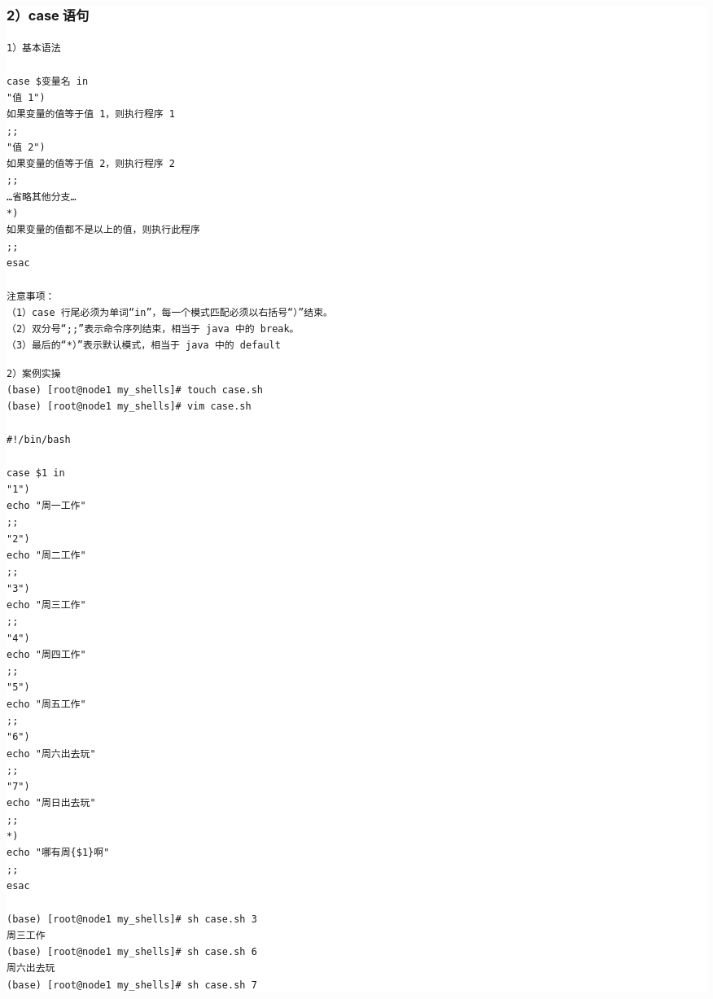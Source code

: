 

### 2）case 语句

```shell
1）基本语法

case $变量名 in
"值 1")
如果变量的值等于值 1，则执行程序 1
;;
"值 2")
如果变量的值等于值 2，则执行程序 2
;;
…省略其他分支…
*)
如果变量的值都不是以上的值，则执行此程序
;;
esac

注意事项：
（1）case 行尾必须为单词“in”，每一个模式匹配必须以右括号“）”结束。
（2）双分号“;;”表示命令序列结束，相当于 java 中的 break。
（3）最后的“*）”表示默认模式，相当于 java 中的 default
```

```shell
2）案例实操
(base) [root@node1 my_shells]# touch case.sh
(base) [root@node1 my_shells]# vim case.sh 

#!/bin/bash

case $1 in
"1")
echo "周一工作"
;;
"2")
echo "周二工作"
;;
"3")
echo "周三工作"
;;
"4")
echo "周四工作"
;;
"5")
echo "周五工作"
;;
"6")
echo "周六出去玩"
;;
"7")
echo "周日出去玩"
;;
*)
echo "哪有周{$1}啊"
;;
esac

(base) [root@node1 my_shells]# sh case.sh 3
周三工作
(base) [root@node1 my_shells]# sh case.sh 6
周六出去玩
(base) [root@node1 my_shells]# sh case.sh 7
```